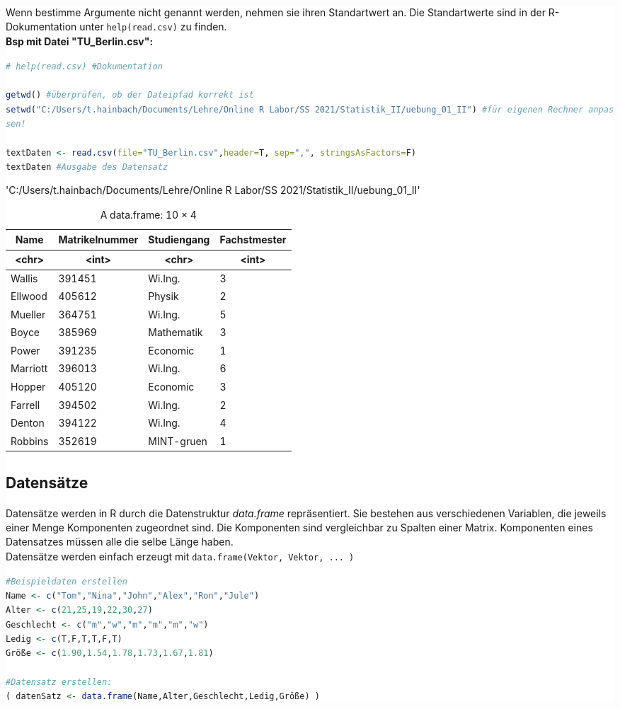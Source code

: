 Wenn bestimme Argumente nicht genannt werden, nehmen sie ihren Standartwert an. Die Standartwerte sind in der R-Dokumentation unter `help(read.csv)` zu finden. <br>
**Bsp mit Datei "TU_Berlin.csv":**


```R
# help(read.csv) #Dokumentation

getwd() #überprüfen, ob der Dateipfad korrekt ist
setwd("C:/Users/t.hainbach/Documents/Lehre/Online R Labor/SS 2021/Statistik_II/uebung_01_II") #für eigenen Rechner anpassen!

textDaten <- read.csv(file="TU_Berlin.csv",header=T, sep=",", stringsAsFactors=F)
textDaten #Ausgabe des Datensatz
```


'C:/Users/t.hainbach/Documents/Lehre/Online R Labor/SS 2021/Statistik_II/uebung_01_II'



<table>
<caption>A data.frame: 10 × 4</caption>
<thead>
	<tr><th scope=col>Name</th><th scope=col>Matrikelnummer</th><th scope=col>Studiengang</th><th scope=col>Fachstmester</th></tr>
	<tr><th scope=col>&lt;chr&gt;</th><th scope=col>&lt;int&gt;</th><th scope=col>&lt;chr&gt;</th><th scope=col>&lt;int&gt;</th></tr>
</thead>
<tbody>
	<tr><td>Wallis  </td><td>391451</td><td>Wi.Ing.   </td><td>3</td></tr>
	<tr><td>Ellwood </td><td>405612</td><td>Physik    </td><td>2</td></tr>
	<tr><td>Mueller </td><td>364751</td><td>Wi.Ing.   </td><td>5</td></tr>
	<tr><td>Boyce   </td><td>385969</td><td>Mathematik</td><td>3</td></tr>
	<tr><td>Power   </td><td>391235</td><td>Economic  </td><td>1</td></tr>
	<tr><td>Marriott</td><td>396013</td><td>Wi.Ing.   </td><td>6</td></tr>
	<tr><td>Hopper  </td><td>405120</td><td>Economic  </td><td>3</td></tr>
	<tr><td>Farrell </td><td>394502</td><td>Wi.Ing.   </td><td>2</td></tr>
	<tr><td>Denton  </td><td>394122</td><td>Wi.Ing.   </td><td>4</td></tr>
	<tr><td>Robbins </td><td>352619</td><td>MINT-gruen</td><td>1</td></tr>
</tbody>
</table>



## Datensätze

Datensätze werden in R durch die Datenstruktur *data.frame* repräsentiert. Sie bestehen aus verschiedenen Variablen, die jeweils einer Menge Komponenten zugeordnet sind. Die Komponenten sind vergleichbar zu Spalten einer Matrix. Komponenten eines Datensatzes müssen alle die selbe Länge haben. <br>
Datensätze werden einfach erzeugt mit `data.frame(Vektor, Vektor, ... )` <br>


```R
#Beispieldaten erstellen
Name <- c("Tom","Nina","John","Alex","Ron","Jule")
Alter <- c(21,25,19,22,30,27)
Geschlecht <- c("m","w","m","m","m","w")
Ledig <- c(T,F,T,T,F,T)
Größe <- c(1.90,1.54,1.78,1.73,1.67,1.81)

#Datensatz erstellen:
( datenSatz <- data.frame(Name,Alter,Geschlecht,Ledig,Größe) )
```
